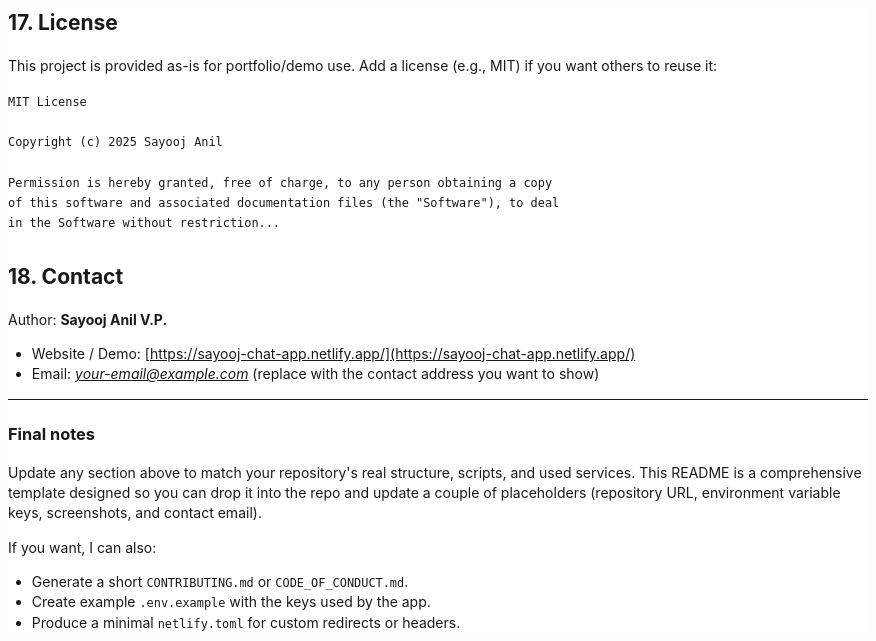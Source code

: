 ## 17. License

This project is provided as-is for portfolio/demo use. Add a license (e.g., MIT) if you want others to reuse it:

```
MIT License

Copyright (c) 2025 Sayooj Anil

Permission is hereby granted, free of charge, to any person obtaining a copy
of this software and associated documentation files (the "Software"), to deal
in the Software without restriction...
```

## 18. Contact

Author: **Sayooj Anil V.P.**

* Website / Demo: [https://sayooj-chat-app.netlify.app/](https://sayooj-chat-app.netlify.app/)
* Email: *[your-email@example.com](mailto:your-email@example.com)* (replace with the contact address you want to show)

---

### Final notes

Update any section above to match your repository's real structure, scripts, and used services. This README is a comprehensive template designed so you can drop it into the repo and update a couple of placeholders (repository URL, environment variable keys, screenshots, and contact email).

If you want, I can also:

* Generate a short `CONTRIBUTING.md` or `CODE_OF_CONDUCT.md`.
* Create example `.env.example` with the keys used by the app.
* Produce a minimal `netlify.toml` for custom redirects or headers.
